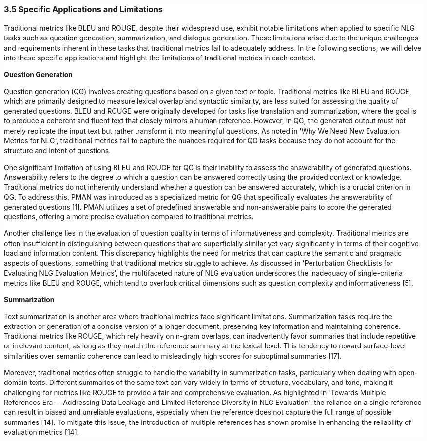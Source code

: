 ### 3.5 Specific Applications and Limitations

Traditional metrics like BLEU and ROUGE, despite their widespread use, exhibit notable limitations when applied to specific NLG tasks such as question generation, summarization, and dialogue generation. These limitations arise due to the unique challenges and requirements inherent in these tasks that traditional metrics fail to adequately address. In the following sections, we will delve into these specific applications and highlight the limitations of traditional metrics in each context.

**Question Generation**

Question generation (QG) involves creating questions based on a given text or topic. Traditional metrics like BLEU and ROUGE, which are primarily designed to measure lexical overlap and syntactic similarity, are less suited for assessing the quality of generated questions. BLEU and ROUGE were originally developed for tasks like translation and summarization, where the goal is to produce a coherent and fluent text that closely mirrors a human reference. However, in QG, the generated output must not merely replicate the input text but rather transform it into meaningful questions. As noted in 'Why We Need New Evaluation Metrics for NLG', traditional metrics fail to capture the nuances required for QG tasks because they do not account for the structure and intent of questions.

One significant limitation of using BLEU and ROUGE for QG is their inability to assess the answerability of generated questions. Answerability refers to the degree to which a question can be answered correctly using the provided context or knowledge. Traditional metrics do not inherently understand whether a question can be answered accurately, which is a crucial criterion in QG. To address this, PMAN was introduced as a specialized metric for QG that specifically evaluates the answerability of generated questions [1]. PMAN utilizes a set of predefined answerable and non-answerable pairs to score the generated questions, offering a more precise evaluation compared to traditional metrics.

Another challenge lies in the evaluation of question quality in terms of informativeness and complexity. Traditional metrics are often insufficient in distinguishing between questions that are superficially similar yet vary significantly in terms of their cognitive load and information content. This discrepancy highlights the need for metrics that can capture the semantic and pragmatic aspects of questions, something that traditional metrics struggle to achieve. As discussed in 'Perturbation CheckLists for Evaluating NLG Evaluation Metrics', the multifaceted nature of NLG evaluation underscores the inadequacy of single-criteria metrics like BLEU and ROUGE, which tend to overlook critical dimensions such as question complexity and informativeness [5].

**Summarization**

Text summarization is another area where traditional metrics face significant limitations. Summarization tasks require the extraction or generation of a concise version of a longer document, preserving key information and maintaining coherence. Traditional metrics like ROUGE, which rely heavily on n-gram overlaps, can inadvertently favor summaries that include repetitive or irrelevant content, as long as they match the reference summary at the lexical level. This tendency to reward surface-level similarities over semantic coherence can lead to misleadingly high scores for suboptimal summaries [17].

Moreover, traditional metrics often struggle to handle the variability in summarization tasks, particularly when dealing with open-domain texts. Different summaries of the same text can vary widely in terms of structure, vocabulary, and tone, making it challenging for metrics like ROUGE to provide a fair and comprehensive evaluation. As highlighted in 'Towards Multiple References Era -- Addressing Data Leakage and Limited Reference Diversity in NLG Evaluation', the reliance on a single reference can result in biased and unreliable evaluations, especially when the reference does not capture the full range of possible summaries [14]. To mitigate this issue, the introduction of multiple references has shown promise in enhancing the reliability of evaluation metrics [14].
